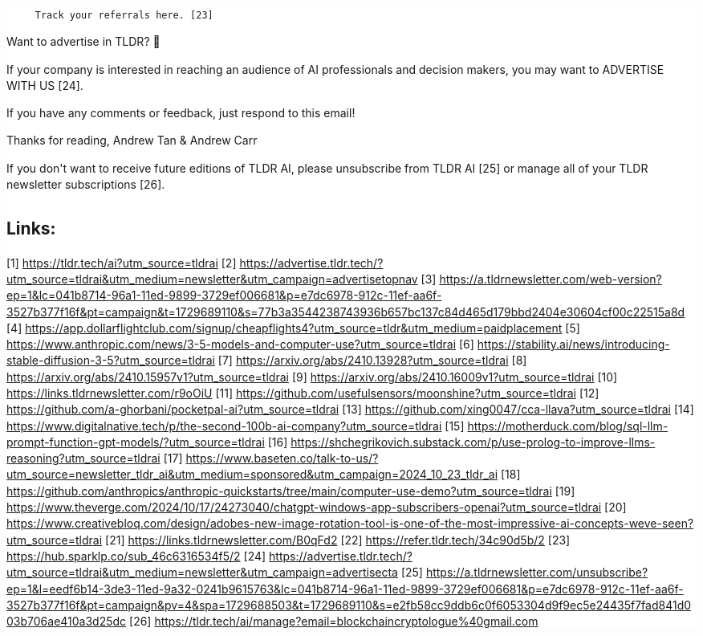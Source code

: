 		 Track your referrals here. [23] 

Want to advertise in TLDR? 📰

 If your company is interested in reaching an audience of AI
professionals and decision makers, you may want to ADVERTISE WITH US
[24]. 

 If you have any comments or feedback, just respond to this email! 

Thanks for reading, 
Andrew Tan & Andrew Carr 

If you don't want to receive future editions of TLDR AI, please
unsubscribe from TLDR AI [25] or manage all of your TLDR newsletter
subscriptions [26]. 

 

Links:
------
[1] https://tldr.tech/ai?utm_source=tldrai
[2] https://advertise.tldr.tech/?utm_source=tldrai&utm_medium=newsletter&utm_campaign=advertisetopnav
[3] https://a.tldrnewsletter.com/web-version?ep=1&lc=041b8714-96a1-11ed-9899-3729ef006681&p=e7dc6978-912c-11ef-aa6f-3527b377f16f&pt=campaign&t=1729689110&s=77b3a3544238743936b657bc137c84d465d179bbd2404e30604cf00c22515a8d
[4] https://app.dollarflightclub.com/signup/cheapflights4?utm_source=tldr&utm_medium=paidplacement
[5] https://www.anthropic.com/news/3-5-models-and-computer-use?utm_source=tldrai
[6] https://stability.ai/news/introducing-stable-diffusion-3-5?utm_source=tldrai
[7] https://arxiv.org/abs/2410.13928?utm_source=tldrai
[8] https://arxiv.org/abs/2410.15957v1?utm_source=tldrai
[9] https://arxiv.org/abs/2410.16009v1?utm_source=tldrai
[10] https://links.tldrnewsletter.com/r9oOiU
[11] https://github.com/usefulsensors/moonshine?utm_source=tldrai
[12] https://github.com/a-ghorbani/pocketpal-ai?utm_source=tldrai
[13] https://github.com/xing0047/cca-llava?utm_source=tldrai
[14] https://www.digitalnative.tech/p/the-second-100b-ai-company?utm_source=tldrai
[15] https://motherduck.com/blog/sql-llm-prompt-function-gpt-models/?utm_source=tldrai
[16] https://shchegrikovich.substack.com/p/use-prolog-to-improve-llms-reasoning?utm_source=tldrai
[17] https://www.baseten.co/talk-to-us/?utm_source=newsletter_tldr_ai&utm_medium=sponsored&utm_campaign=2024_10_23_tldr_ai
[18] https://github.com/anthropics/anthropic-quickstarts/tree/main/computer-use-demo?utm_source=tldrai
[19] https://www.theverge.com/2024/10/17/24273040/chatgpt-windows-app-subscribers-openai?utm_source=tldrai
[20] https://www.creativebloq.com/design/adobes-new-image-rotation-tool-is-one-of-the-most-impressive-ai-concepts-weve-seen?utm_source=tldrai
[21] https://links.tldrnewsletter.com/B0qFd2
[22] https://refer.tldr.tech/34c90d5b/2
[23] https://hub.sparklp.co/sub_46c6316534f5/2
[24] https://advertise.tldr.tech/?utm_source=tldrai&utm_medium=newsletter&utm_campaign=advertisecta
[25] https://a.tldrnewsletter.com/unsubscribe?ep=1&l=eedf6b14-3de3-11ed-9a32-0241b9615763&lc=041b8714-96a1-11ed-9899-3729ef006681&p=e7dc6978-912c-11ef-aa6f-3527b377f16f&pt=campaign&pv=4&spa=1729688503&t=1729689110&s=e2fb58cc9ddb6c0f6053304d9f9ec5e24435f7fad841d003b706ae410a3d25dc
[26] https://tldr.tech/ai/manage?email=blockchaincryptologue%40gmail.com